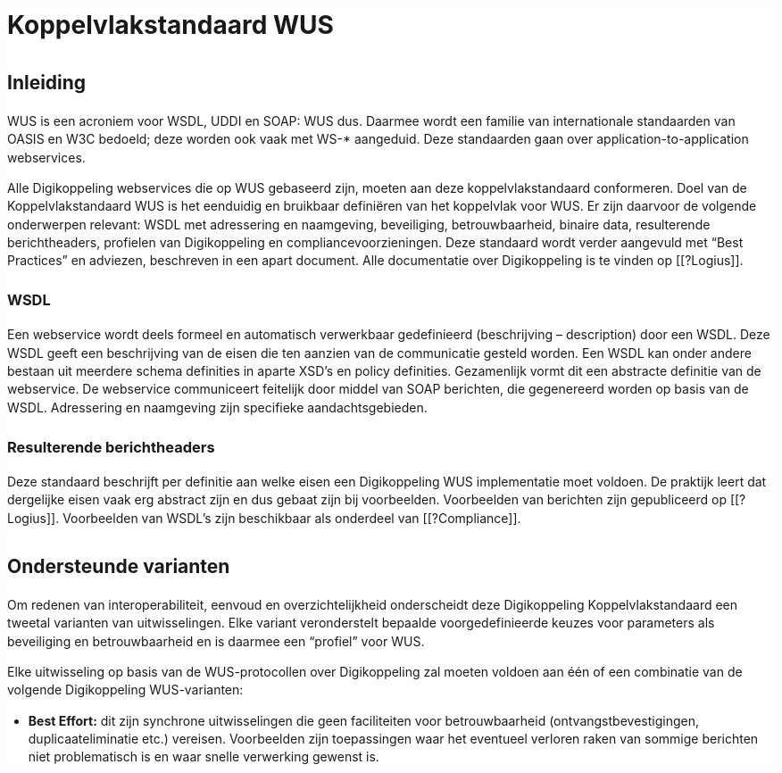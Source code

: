 # Koppelvlakstandaard WUS

## Inleiding 

WUS is een acroniem voor WSDL, UDDI en SOAP: WUS dus. Daarmee wordt een familie
van internationale standaarden van OASIS en W3C bedoeld; deze worden ook vaak
met WS-\* aangeduid. Deze standaarden gaan over application-to-application
webservices.

Alle Digikoppeling webservices die op WUS gebaseerd zijn, moeten aan deze
koppelvlakstandaard conformeren. Doel van de Koppelvlakstandaard WUS is het
eenduidig en bruikbaar definiëren van het koppelvlak voor WUS. Er zijn daarvoor
de volgende onderwerpen relevant: WSDL met adressering en naamgeving,
beveiliging, betrouwbaarheid, binaire data, resulterende berichtheaders,
profielen van Digikoppeling en compliancevoorzieningen. Deze standaard wordt
verder aangevuld met “Best Practices” en adviezen, beschreven in een apart
document. Alle documentatie over Digikoppeling is te vinden op [[?Logius]].

### WSDL

Een webservice wordt deels formeel en automatisch verwerkbaar gedefinieerd
(beschrijving – description) door een WSDL. Deze WSDL geeft een beschrijving van
de eisen die ten aanzien van de communicatie gesteld worden. Een WSDL kan onder
andere bestaan uit meerdere schema definities in aparte XSD’s en policy
definities. Gezamenlijk vormt dit een abstracte definitie van de webservice. De
webservice communiceert feitelijk door middel van SOAP berichten, die
gegenereerd worden op basis van de WSDL. Adressering en naamgeving zijn
specifieke aandachtsgebieden.

### Resulterende berichtheaders

Deze standaard beschrijft per definitie aan welke eisen een Digikoppeling WUS
implementatie moet voldoen. De praktijk leert dat dergelijke eisen vaak erg
abstract zijn en dus gebaat zijn bij voorbeelden. Voorbeelden van berichten zijn
gepubliceerd op [[?Logius]]. Voorbeelden van WSDL’s zijn beschikbaar als
onderdeel van [[?Compliance]].

## Ondersteunde varianten 

Om redenen van interoperabiliteit, eenvoud en overzichtelijkheid onderscheidt
deze Digikoppeling Koppelvlakstandaard een tweetal varianten van uitwisselingen.
Elke variant veronderstelt bepaalde voorgedefinieerde keuzes voor parameters als
beveiliging en betrouwbaarheid en is daarmee een “profiel” voor WUS.

Elke uitwisseling op basis van de WUS-protocollen over Digikoppeling zal moeten
voldoen aan één of een combinatie van de volgende Digikoppeling WUS-varianten:

- __Best Effort:__ dit zijn synchrone uitwisselingen die geen faciliteiten
    voor betrouwbaarheid (ontvangstbevestigingen, duplicaateliminatie etc.)
    vereisen. Voorbeelden zijn toepassingen waar het eventueel verloren raken
    van sommige berichten niet problematisch is en waar snelle verwerking
    gewenst is.

